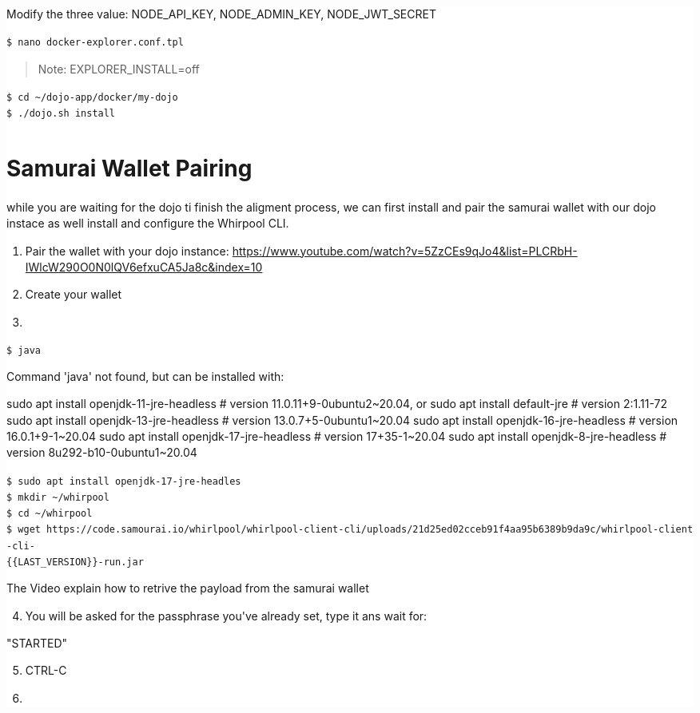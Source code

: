Modify the three value: NODE_API_KEY, NODE_ADMIN_KEY, NODE_JWT_SECRET


```
$ nano docker-explorer.conf.tpl
```

> Note: EXPLORER_INSTALL=off


```
$ cd ~/dojo-app/docker/my-dojo
$ ./dojo.sh install
```


# Samurai Wallet Pairing

while you are waiting for the dojo ti finish the aligment process, we can first install and pair the samurai wallet with our dojo instace
as well install and configure the Whirpool CLI. 

1) Pair the wallet with your dojo instance: https://www.youtube.com/watch?v=5ZzCEs9qJo4&list=PLCRbH-IWlcW290O0N0lQV6efxuCA5Ja8c&index=10

2) Create your wallet

3)

```
$ java
```

Command 'java' not found, but can be installed with:

sudo apt install openjdk-11-jre-headless  # version 11.0.11+9-0ubuntu2~20.04, or
sudo apt install default-jre              # version 2:1.11-72
sudo apt install openjdk-13-jre-headless  # version 13.0.7+5-0ubuntu1~20.04
sudo apt install openjdk-16-jre-headless  # version 16.0.1+9-1~20.04
sudo apt install openjdk-17-jre-headless  # version 17+35-1~20.04
sudo apt install openjdk-8-jre-headless   # version 8u292-b10-0ubuntu1~20.04

```bash
$ sudo apt install openjdk-17-jre-headles
$ mkdir ~/whirpool
$ cd ~/whirpool
$ wget https://code.samourai.io/whirlpool/whirlpool-client-cli/uploads/21d25ed02cceb91f4aa95b6389b9da9c/whirlpool-client-cli-
{{LAST_VERSION}}-run.jar
```

The Video explain how to retrive the payload from the samurai wallet

4) You will be asked for the passphrase you've already set, type it ans wait for:

"STARTED"

5) CTRL-C

6)
